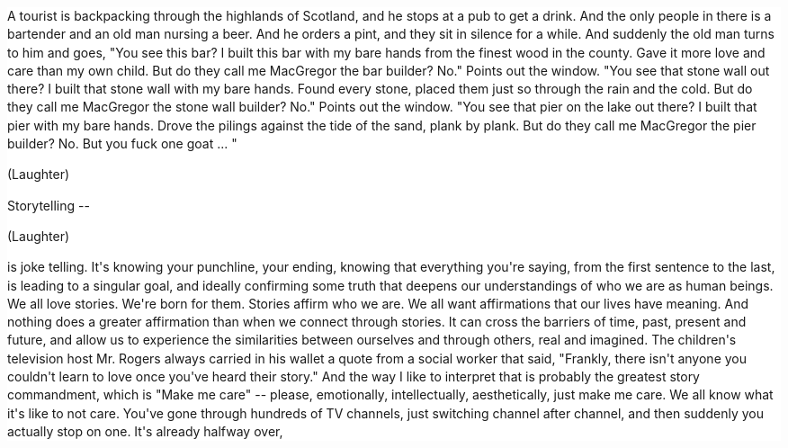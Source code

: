 
A tourist is backpacking
through the highlands of Scotland,
and he stops at a pub to get a drink.
And the only people in there is a bartender
and an old man nursing a beer.
And he orders a pint, and they sit in silence for a while.
And suddenly the old man turns to him and goes,
&quot;You see this bar?
I built this bar with my bare hands
from the finest wood in the county.
Gave it more love and care than my own child.
But do they call me MacGregor the bar builder? No.&quot;
Points out the window.
&quot;You see that stone wall out there?
I built that stone wall with my bare hands.
Found every stone, placed them just so through the rain and the cold.
But do they call me MacGregor the stone wall builder? No.&quot;
Points out the window.
&quot;You see that pier on the lake out there?
I built that pier with my bare hands.
Drove the pilings against the tide of the sand, plank by plank.
But do they call me MacGregor the pier builder? No.
But you fuck one goat ... &quot;

(Laughter)

Storytelling --

(Laughter)

is joke telling.
It&#39;s knowing your punchline,
your ending,
knowing that everything you&#39;re saying, from the first sentence to the last,
is leading to a singular goal,
and ideally confirming some truth
that deepens our understandings
of who we are as human beings.
We all love stories.
We&#39;re born for them.
Stories affirm who we are.
We all want affirmations that our lives have meaning.
And nothing does a greater affirmation
than when we connect through stories.
It can cross the barriers of time,
past, present and future,
and allow us to experience
the similarities between ourselves
and through others, real and imagined.
The children&#39;s television host Mr. Rogers
always carried in his wallet
a quote from a social worker
that said, &quot;Frankly, there isn&#39;t anyone you couldn&#39;t learn to love
once you&#39;ve heard their story.&quot;
And the way I like to interpret that
is probably the greatest story commandment,
which is &quot;Make me care&quot; --
please, emotionally,
intellectually, aesthetically,
just make me care.
We all know what it&#39;s like to not care.
You&#39;ve gone through hundreds of TV channels,
just switching channel after channel,
and then suddenly you actually stop on one.
It&#39;s already halfway over,